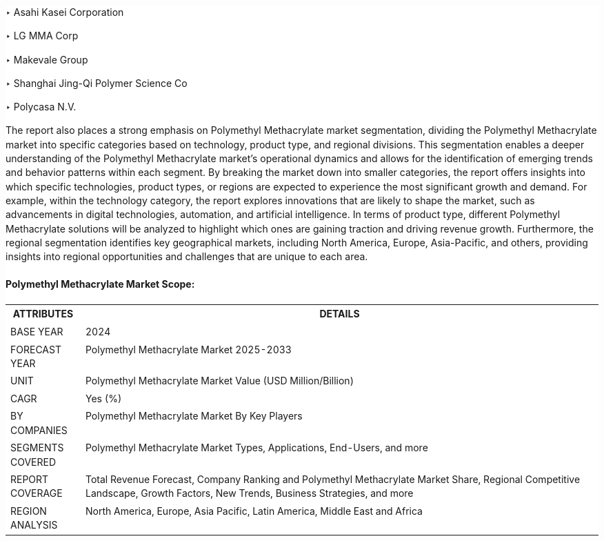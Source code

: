‣ Asahi Kasei Corporation

‣ LG MMA Corp

‣ Makevale Group

‣ Shanghai Jing-Qi Polymer Science Co

‣ Polycasa N.V.

The report also places a strong emphasis on Polymethyl Methacrylate market segmentation, dividing the Polymethyl Methacrylate market into specific categories based on technology, product type, and regional divisions. This segmentation enables a deeper understanding of the Polymethyl Methacrylate market’s operational dynamics and allows for the identification of emerging trends and behavior patterns within each segment. By breaking the market down into smaller categories, the report offers insights into which specific technologies, product types, or regions are expected to experience the most significant growth and demand. For example, within the technology category, the report explores innovations that are likely to shape the market, such as advancements in digital technologies, automation, and artificial intelligence. In terms of product type, different Polymethyl Methacrylate solutions will be analyzed to highlight which ones are gaining traction and driving revenue growth. Furthermore, the regional segmentation identifies key geographical markets, including North America, Europe, Asia-Pacific, and others, providing insights into regional opportunities and challenges that are unique to each area.

<h4>Polymethyl Methacrylate Market Scope:</h4>
<table>
<tr>
<th>ATTRIBUTES</th>
<th>DETAILS</th>
</tr>
<tr>
<td>BASE YEAR</td>
<td>2024</td>
</tr>
<tr>
<td>FORECAST YEAR</td>
<td>Polymethyl Methacrylate Market 2025-2033</td>
</tr>
<tr>
<td>UNIT</td>
<td>Polymethyl Methacrylate Market Value (USD Million/Billion)</td>
<tr>
<td>CAGR</td>
<td>Yes (%)</td>
</tr>
</tr>
<tr>
<td>BY COMPANIES</td>
<td>Polymethyl Methacrylate Market By Key Players</td>
</tr>
<tr>
<td>SEGMENTS COVERED</td>
<td>Polymethyl Methacrylate Market Types, Applications, End-Users, and more</td>
</tr>
<tr>
<td>REPORT COVERAGE</td>
<td>Total Revenue Forecast, Company Ranking and Polymethyl Methacrylate Market Share, Regional Competitive Landscape, Growth Factors, New Trends, Business Strategies, and more</td>
</tr>
<tr>
<td>REGION ANALYSIS</td>
<td>North America, Europe, Asia Pacific, Latin America, Middle East and Africa</td>
</tr>
</table>
